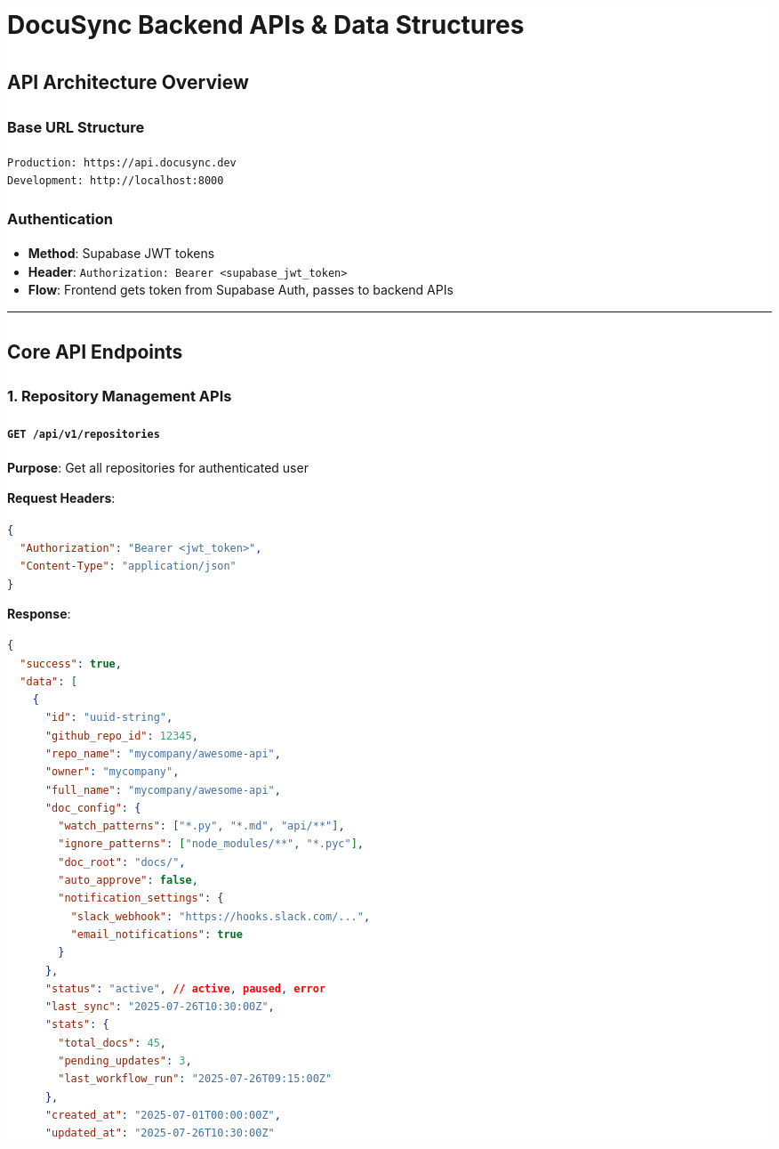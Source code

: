 # DocuSync Backend APIs & Data Structures

## API Architecture Overview

### Base URL Structure
```
Production: https://api.docusync.dev
Development: http://localhost:8000
```

### Authentication
- **Method**: Supabase JWT tokens
- **Header**: `Authorization: Bearer <supabase_jwt_token>`
- **Flow**: Frontend gets token from Supabase Auth, passes to backend APIs

---

## Core API Endpoints

### 1. Repository Management APIs

#### `GET /api/v1/repositories`
**Purpose**: Get all repositories for authenticated user

**Request Headers**:
```json
{
  "Authorization": "Bearer <jwt_token>",
  "Content-Type": "application/json"
}
```

**Response**:
```json
{
  "success": true,
  "data": [
    {
      "id": "uuid-string",
      "github_repo_id": 12345,
      "repo_name": "mycompany/awesome-api",
      "owner": "mycompany",
      "full_name": "mycompany/awesome-api",
      "doc_config": {
        "watch_patterns": ["*.py", "*.md", "api/**"],
        "ignore_patterns": ["node_modules/**", "*.pyc"],
        "doc_root": "docs/",
        "auto_approve": false,
        "notification_settings": {
          "slack_webhook": "https://hooks.slack.com/...",
          "email_notifications": true
        }
      },
      "status": "active", // active, paused, error
      "last_sync": "2025-07-26T10:30:00Z",
      "stats": {
        "total_docs": 45,
        "pending_updates": 3,
        "last_workflow_run": "2025-07-26T09:15:00Z"
      },
      "created_at": "2025-07-01T00:00:00Z",
      "updated_at": "2025-07-26T10:30:00Z"
```